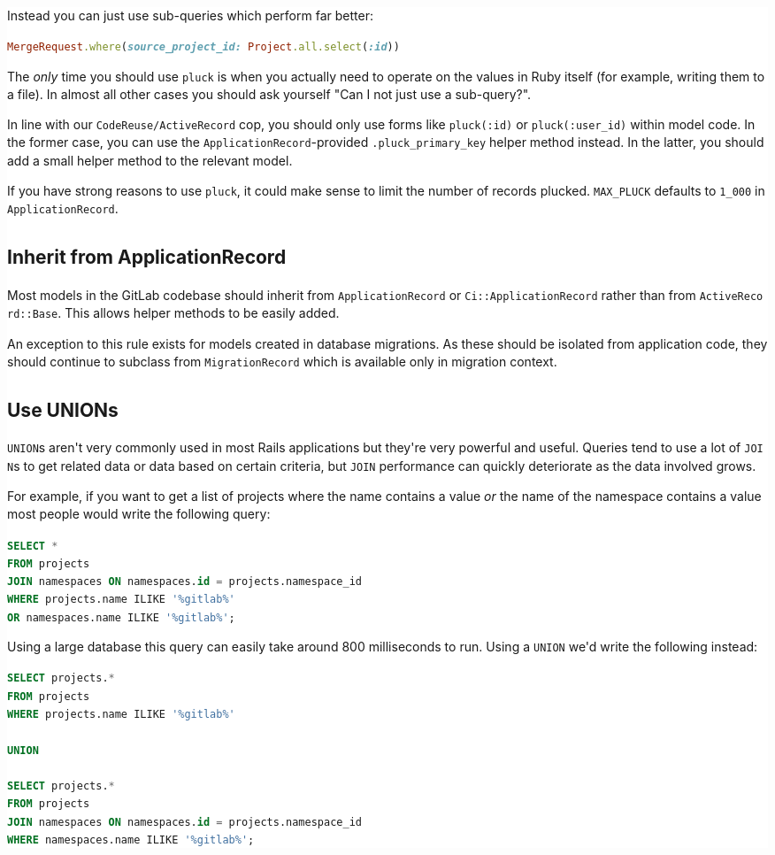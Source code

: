 Instead you can just use sub-queries which perform far better:

```ruby
MergeRequest.where(source_project_id: Project.all.select(:id))
```

The _only_ time you should use `pluck` is when you actually need to operate on
the values in Ruby itself (for example, writing them to a file). In almost all other cases
you should ask yourself "Can I not just use a sub-query?".

In line with our `CodeReuse/ActiveRecord` cop, you should only use forms like
`pluck(:id)` or `pluck(:user_id)` within model code. In the former case, you can
use the `ApplicationRecord`-provided `.pluck_primary_key` helper method instead.
In the latter, you should add a small helper method to the relevant model.

If you have strong reasons to use `pluck`, it could make sense to limit the number
of records plucked. `MAX_PLUCK` defaults to `1_000` in `ApplicationRecord`.

## Inherit from ApplicationRecord

Most models in the GitLab codebase should inherit from `ApplicationRecord`
or `Ci::ApplicationRecord` rather than from `ActiveRecord::Base`. This allows
helper methods to be easily added.

An exception to this rule exists for models created in database migrations. As
these should be isolated from application code, they should continue to subclass
from `MigrationRecord` which is available only in migration context.

## Use UNIONs

`UNION`s aren't very commonly used in most Rails applications but they're very
powerful and useful. Queries tend to use a lot of `JOIN`s to
get related data or data based on certain criteria, but `JOIN` performance can
quickly deteriorate as the data involved grows.

For example, if you want to get a list of projects where the name contains a
value _or_ the name of the namespace contains a value most people would write
the following query:

```sql
SELECT *
FROM projects
JOIN namespaces ON namespaces.id = projects.namespace_id
WHERE projects.name ILIKE '%gitlab%'
OR namespaces.name ILIKE '%gitlab%';
```

Using a large database this query can easily take around 800 milliseconds to
run. Using a `UNION` we'd write the following instead:

```sql
SELECT projects.*
FROM projects
WHERE projects.name ILIKE '%gitlab%'

UNION

SELECT projects.*
FROM projects
JOIN namespaces ON namespaces.id = projects.namespace_id
WHERE namespaces.name ILIKE '%gitlab%';
```
